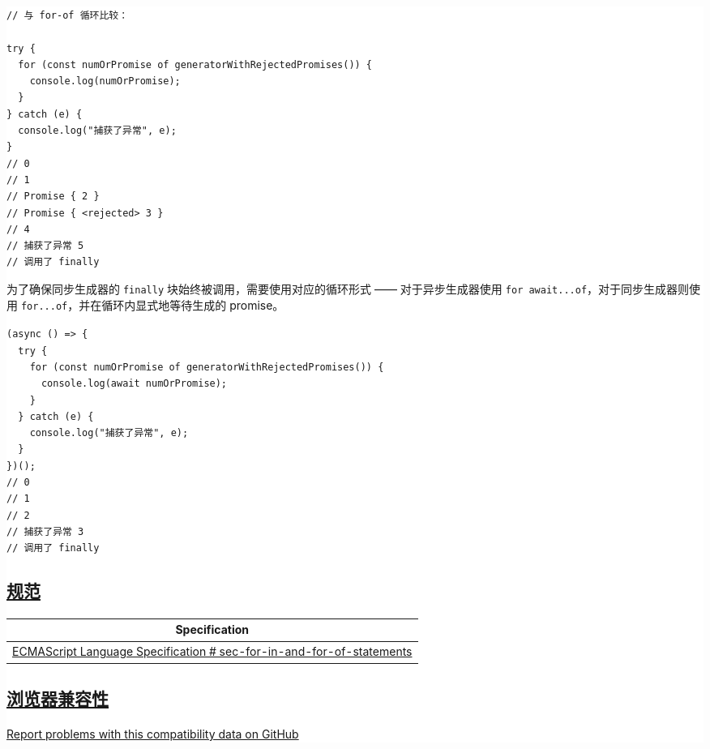 ```
// 与 for-of 循环比较：

try {
  for (const numOrPromise of generatorWithRejectedPromises()) {
    console.log(numOrPromise);
  }
} catch (e) {
  console.log("捕获了异常", e);
}
// 0
// 1
// Promise { 2 }
// Promise { <rejected> 3 }
// 4
// 捕获了异常 5
// 调用了 finally
```

为了确保同步生成器的 `finally` 块始终被调用，需要使用对应的循环形式 —— 对于异步生成器使用 `for await...of`，对于同步生成器则使用 `for...of`，并在循环内显式地等待生成的 promise。

```
(async () => {
  try {
    for (const numOrPromise of generatorWithRejectedPromises()) {
      console.log(await numOrPromise);
    }
  } catch (e) {
    console.log("捕获了异常", e);
  }
})();
// 0
// 1
// 2
// 捕获了异常 3
// 调用了 finally
```

## [规范](#规范)

| Specification                                                                                                                                                                                                   |
| --------------------------------------------------------------------------------------------------------------------------------------------------------------------------------------------------------------- |
| [ECMAScript Language Specification # sec-for-in-and-for-of-statements](https://tc39.es/ecma262/multipage/ecmascript-language-statements-and-declarations.html#sec-for-in-and-for-of-statements) |

## [浏览器兼容性](#浏览器兼容性)

[Report problems with this compatibility data on GitHub](https://github.com/mdn/browser-compat-data/issues/new?mdn-url=https%3A%2F%2Fdeveloper.mozilla.org%2Fzh-CN%2Fdocs%2FWeb%2FJavaScript%2FReference%2FStatements%2Ffor-await...of\&metadata=%3C%21--+Do+not+make+changes+below+this+line+--%3E%0A%3Cdetails%3E%0A%3Csummary%3EMDN+page+report+details%3C%2Fsummary%3E%0A%0A*+Query%3A+%60javascript.statements.for_await_of%60%0A*+Report+started%3A+2024-10-15T11%3A30%3A55.585Z%0A%0A%3C%2Fdetails%3E\&title=javascript.statements.for_await_of+-+%3CSUMMARIZE+THE+PROBLEM%3E\&template=data-problem.yml "Report an issue with this compatibility data")

